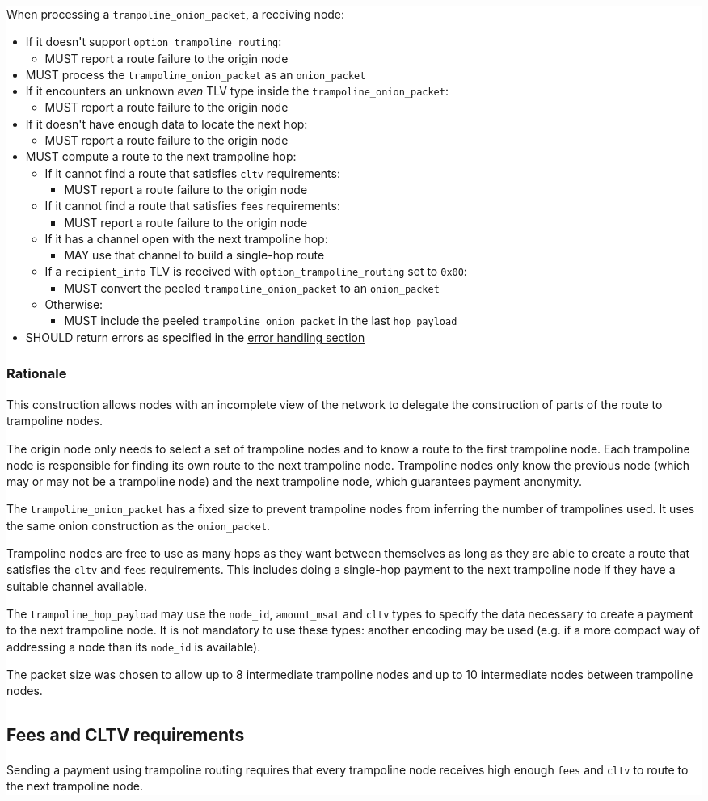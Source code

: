 When processing a `trampoline_onion_packet`, a receiving node:

* If it doesn't support `option_trampoline_routing`:
  * MUST report a route failure to the origin node
* MUST process the `trampoline_onion_packet` as an `onion_packet`
* If it encounters an unknown _even_ TLV type inside the `trampoline_onion_packet`:
  * MUST report a route failure to the origin node
* If it doesn't have enough data to locate the next hop:
  * MUST report a route failure to the origin node
* MUST compute a route to the next trampoline hop:
  * If it cannot find a route that satisfies `cltv` requirements:
    * MUST report a route failure to the origin node
  * If it cannot find a route that satisfies `fees` requirements:
    * MUST report a route failure to the origin node
  * If it has a channel open with the next trampoline hop:
    * MAY use that channel to build a single-hop route
  * If a `recipient_info` TLV is received with `option_trampoline_routing` set to `0x00`:
    * MUST convert the peeled `trampoline_onion_packet` to an `onion_packet`
  * Otherwise:
    * MUST include the peeled `trampoline_onion_packet` in the last `hop_payload`
* SHOULD return errors as specified in the [error handling section](#returning-errors)

### Rationale

This construction allows nodes with an incomplete view of the network to
delegate the construction of parts of the route to trampoline nodes.

The origin node only needs to select a set of trampoline nodes and to know a
route to the first trampoline node. Each trampoline node is responsible for
finding its own route to the next trampoline node. Trampoline nodes only know
the previous node (which may or may not be a trampoline node) and the next
trampoline node, which guarantees payment anonymity.

The `trampoline_onion_packet` has a fixed size to prevent trampoline nodes from
inferring the number of trampolines used. It uses the same onion construction
as the `onion_packet`.

Trampoline nodes are free to use as many hops as they want between themselves
as long as they are able to create a route that satisfies the `cltv` and `fees`
requirements. This includes doing a single-hop payment to the next trampoline
node if they have a suitable channel available.

The `trampoline_hop_payload` may use the `node_id`, `amount_msat` and `cltv`
types to specify the data necessary to create a payment to the next trampoline
node.
It is not mandatory to use these types: another encoding may be used (e.g. if a
more compact way of addressing a node than its `node_id` is available).

The packet size was chosen to allow up to 8 intermediate trampoline nodes and
up to 10 intermediate nodes between trampoline nodes.

## Fees and CLTV requirements

Sending a payment using trampoline routing requires that every trampoline node
receives high enough `fees` and `cltv` to route to the next trampoline node.
